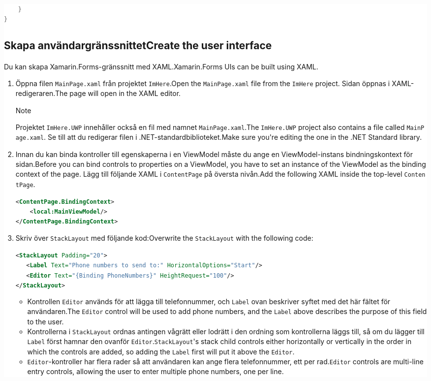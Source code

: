 ```cs
    }
}
```

## <a name="create-the-user-interface"></a><span data-ttu-id="c76d9-150">Skapa användargränssnittet</span><span class="sxs-lookup"><span data-stu-id="c76d9-150">Create the user interface</span></span>

<span data-ttu-id="c76d9-151">Du kan skapa Xamarin.Forms-gränssnitt med XAML.</span><span class="sxs-lookup"><span data-stu-id="c76d9-151">Xamarin.Forms UIs can be built using XAML.</span></span>

1. <span data-ttu-id="c76d9-152">Öppna filen `MainPage.xaml` från projektet `ImHere`.</span><span class="sxs-lookup"><span data-stu-id="c76d9-152">Open the `MainPage.xaml` file from the `ImHere` project.</span></span> <span data-ttu-id="c76d9-153">Sidan öppnas i XAML-redigeraren.</span><span class="sxs-lookup"><span data-stu-id="c76d9-153">The page will open in the XAML editor.</span></span>

    > [!NOTE]
    >  <span data-ttu-id="c76d9-154">Projektet `ImHere.UWP` innehåller också en fil med namnet `MainPage.xaml`.</span><span class="sxs-lookup"><span data-stu-id="c76d9-154">The `ImHere.UWP` project also contains a file called `MainPage.xaml`.</span></span> <span data-ttu-id="c76d9-155">Se till att du redigerar filen i .NET-standardbiblioteket.</span><span class="sxs-lookup"><span data-stu-id="c76d9-155">Make sure you're editing the one in the .NET Standard library.</span></span>

1. <span data-ttu-id="c76d9-156">Innan du kan binda kontroller till egenskaperna i en ViewModel måste du ange en ViewModel-instans bindningskontext för sidan.</span><span class="sxs-lookup"><span data-stu-id="c76d9-156">Before you can bind controls to properties on a ViewModel, you have to set an instance of the ViewModel as the binding context of the page.</span></span> <span data-ttu-id="c76d9-157">Lägg till följande XAML i `ContentPage` på översta nivån.</span><span class="sxs-lookup"><span data-stu-id="c76d9-157">Add the following XAML inside the top-level `ContentPage`.</span></span>

    ```xml
    <ContentPage.BindingContext>
        <local:MainViewModel/>
    </ContentPage.BindingContext>
    ```

1. <span data-ttu-id="c76d9-158">Skriv över `StackLayout` med följande kod:</span><span class="sxs-lookup"><span data-stu-id="c76d9-158">Overwrite the `StackLayout` with the following code:</span></span>

     ```xml
    <StackLayout Padding="20">
        <Label Text="Phone numbers to send to:" HorizontalOptions="Start"/>
        <Editor Text="{Binding PhoneNumbers}" HeightRequest="100"/>
    </StackLayout>
    ```
    - <span data-ttu-id="c76d9-159">Kontrollen `Editor` används för att lägga till telefonnummer, och `Label` ovan beskriver syftet med det här fältet för användaren.</span><span class="sxs-lookup"><span data-stu-id="c76d9-159">The `Editor` control will be used to add phone numbers, and the `Label` above describes the purpose of this field to the user.</span></span> 
    - <span data-ttu-id="c76d9-160">Kontrollerna i `StackLayout` ordnas antingen vågrätt eller lodrätt i den ordning som kontrollerna läggs till, så om du lägger till `Label` först hamnar den ovanför `Editor`.</span><span class="sxs-lookup"><span data-stu-id="c76d9-160">`StackLayout`'s stack child controls either horizontally or vertically in the order in which the controls are added, so adding the `Label` first will put it above the `Editor`.</span></span>
    - <span data-ttu-id="c76d9-161">`Editor`-kontroller har flera rader så att användaren kan ange flera telefonnummer, ett per rad.</span><span class="sxs-lookup"><span data-stu-id="c76d9-161">`Editor` controls are multi-line entry controls, allowing the user to enter multiple phone numbers, one per line.</span></span>
